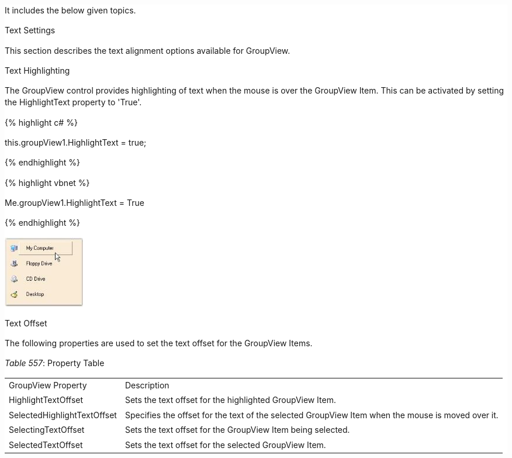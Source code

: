 It includes the below given topics.

Text Settings

This section describes the text alignment options available for GroupView.

Text Highlighting

The GroupView control provides highlighting of text when the mouse is over the GroupView Item. This can be activated by setting the HighlightText property to 'True'.

{% highlight c# %}

this.groupView1.HighlightText = true;

{% endhighlight %}

{% highlight vbnet %}

Me.groupView1.HighlightText = True

{% endhighlight %}

![](Navigation-Package_images/Navigation-Package_img60.jpeg)



Text Offset

The following properties are used to set the text offset for the GroupView Items.

_Table_ _557_: Property Table

<table>
<tr>
<td>
GroupView Property</td><td>
Description</td></tr>
<tr>
<td>
HighlightTextOffset</td><td>
Sets the text offset for the highlighted GroupView Item.</td></tr>
<tr>
<td>
SelectedHighlightTextOffset</td><td>
Specifies the offset for the text of the selected GroupView Item when the mouse is moved over it.</td></tr>
<tr>
<td>
SelectingTextOffset</td><td>
Sets the text offset for the GroupView Item being selected.</td></tr>
<tr>
<td>
SelectedTextOffset</td><td>
Sets the text offset for the selected GroupView Item.</td></tr>
</table>
